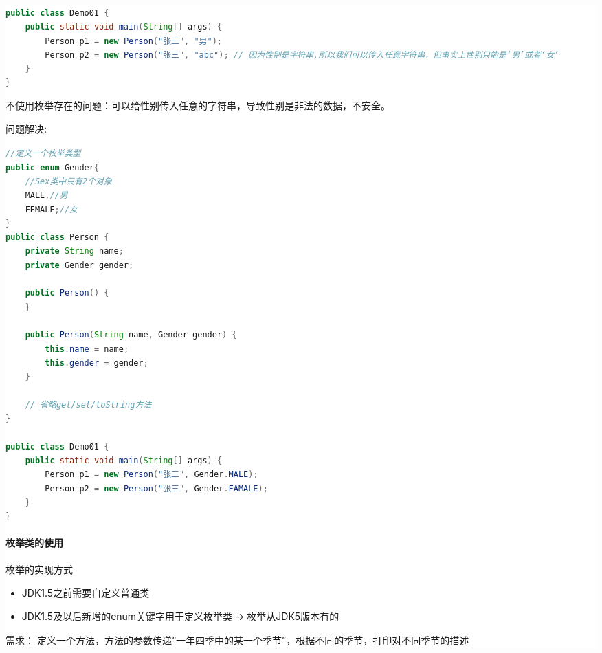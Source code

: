 ```java
```

```java
public class Demo01 {
    public static void main(String[] args) {
        Person p1 = new Person("张三", "男");
        Person p2 = new Person("张三", "abc"); // 因为性别是字符串,所以我们可以传入任意字符串，但事实上性别只能是‘男’或者‘女’
    }
}
```

不使用枚举存在的问题：可以给性别传入任意的字符串，导致性别是非法的数据，不安全。

问题解决:

```java
//定义一个枚举类型
public enum Gender{
    //Sex类中只有2个对象
    MALE,//男
    FEMALE;//女
}
public class Person {
    private String name;
    private Gender gender;

    public Person() {
    }

    public Person(String name, Gender gender) {
        this.name = name;
        this.gender = gender;
    }
	
    // 省略get/set/toString方法
}

public class Demo01 {
    public static void main(String[] args) {
        Person p1 = new Person("张三", Gender.MALE);
        Person p2 = new Person("张三", Gender.FAMALE); 
    }
}
```

#### 枚举类的使用

 枚举的实现方式

- JDK1.5之前需要自定义普通类

- JDK1.5及以后新增的enum关键字用于定义枚举类 -> 枚举从JDK5版本有的

需求： 定义一个方法，方法的参数传递“一年四季中的某一个季节”，根据不同的季节，打印对不同季节的描述 
